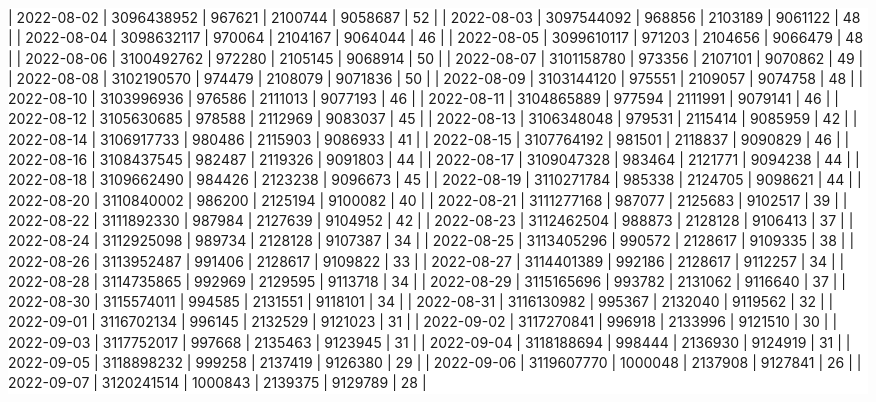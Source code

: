 | 2022-08-02 | 3096438952 | 967621 | 2100744 | 9058687 | 52 |
| 2022-08-03 | 3097544092 | 968856 | 2103189 | 9061122 | 48 |
| 2022-08-04 | 3098632117 | 970064 | 2104167 | 9064044 | 46 |
| 2022-08-05 | 3099610117 | 971203 | 2104656 | 9066479 | 48 |
| 2022-08-06 | 3100492762 | 972280 | 2105145 | 9068914 | 50 |
| 2022-08-07 | 3101158780 | 973356 | 2107101 | 9070862 | 49 |
| 2022-08-08 | 3102190570 | 974479 | 2108079 | 9071836 | 50 |
| 2022-08-09 | 3103144120 | 975551 | 2109057 | 9074758 | 48 |
| 2022-08-10 | 3103996936 | 976586 | 2111013 | 9077193 | 46 |
| 2022-08-11 | 3104865889 | 977594 | 2111991 | 9079141 | 46 |
| 2022-08-12 | 3105630685 | 978588 | 2112969 | 9083037 | 45 |
| 2022-08-13 | 3106348048 | 979531 | 2115414 | 9085959 | 42 |
| 2022-08-14 | 3106917733 | 980486 | 2115903 | 9086933 | 41 |
| 2022-08-15 | 3107764192 | 981501 | 2118837 | 9090829 | 46 |
| 2022-08-16 | 3108437545 | 982487 | 2119326 | 9091803 | 44 |
| 2022-08-17 | 3109047328 | 983464 | 2121771 | 9094238 | 44 |
| 2022-08-18 | 3109662490 | 984426 | 2123238 | 9096673 | 45 |
| 2022-08-19 | 3110271784 | 985338 | 2124705 | 9098621 | 44 |
| 2022-08-20 | 3110840002 | 986200 | 2125194 | 9100082 | 40 |
| 2022-08-21 | 3111277168 | 987077 | 2125683 | 9102517 | 39 |
| 2022-08-22 | 3111892330 | 987984 | 2127639 | 9104952 | 42 |
| 2022-08-23 | 3112462504 | 988873 | 2128128 | 9106413 | 37 |
| 2022-08-24 | 3112925098 | 989734 | 2128128 | 9107387 | 34 |
| 2022-08-25 | 3113405296 | 990572 | 2128617 | 9109335 | 38 |
| 2022-08-26 | 3113952487 | 991406 | 2128617 | 9109822 | 33 |
| 2022-08-27 | 3114401389 | 992186 | 2128617 | 9112257 | 34 |
| 2022-08-28 | 3114735865 | 992969 | 2129595 | 9113718 | 34 |
| 2022-08-29 | 3115165696 | 993782 | 2131062 | 9116640 | 37 |
| 2022-08-30 | 3115574011 | 994585 | 2131551 | 9118101 | 34 |
| 2022-08-31 | 3116130982 | 995367 | 2132040 | 9119562 | 32 |
| 2022-09-01 | 3116702134 | 996145 | 2132529 | 9121023 | 31 |
| 2022-09-02 | 3117270841 | 996918 | 2133996 | 9121510 | 30 |
| 2022-09-03 | 3117752017 | 997668 | 2135463 | 9123945 | 31 |
| 2022-09-04 | 3118188694 | 998444 | 2136930 | 9124919 | 31 |
| 2022-09-05 | 3118898232 | 999258 | 2137419 | 9126380 | 29 |
| 2022-09-06 | 3119607770 | 1000048 | 2137908 | 9127841 | 26 |
| 2022-09-07 | 3120241514 | 1000843 | 2139375 | 9129789 | 28 |